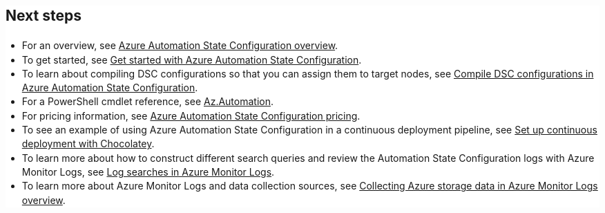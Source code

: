 ## Next steps

- For an overview, see [Azure Automation State Configuration overview](automation-dsc-overview.md).
- To get started, see [Get started with Azure Automation State Configuration](automation-dsc-getting-started.md).
- To learn about compiling DSC configurations so that you can assign them to target nodes, see [Compile DSC configurations in Azure Automation State Configuration](automation-dsc-compile.md).
- For a PowerShell cmdlet reference, see [Az.Automation](/powershell/module/az.automation).
- For pricing information, see [Azure Automation State Configuration pricing](https://azure.microsoft.com/pricing/details/automation/).
- To see an example of using Azure Automation State Configuration in a continuous deployment pipeline, see [Set up continuous deployment with Chocolatey](automation-dsc-cd-chocolatey.md).
- To learn more about how to construct different search queries and review the Automation State Configuration logs with Azure Monitor Logs, see [Log searches in Azure Monitor Logs](../azure-monitor/logs/log-query-overview.md).
- To learn more about Azure Monitor Logs and data collection sources, see [Collecting Azure storage data in Azure Monitor Logs overview](../azure-monitor/essentials/resource-logs.md#send-to-log-analytics-workspace).
